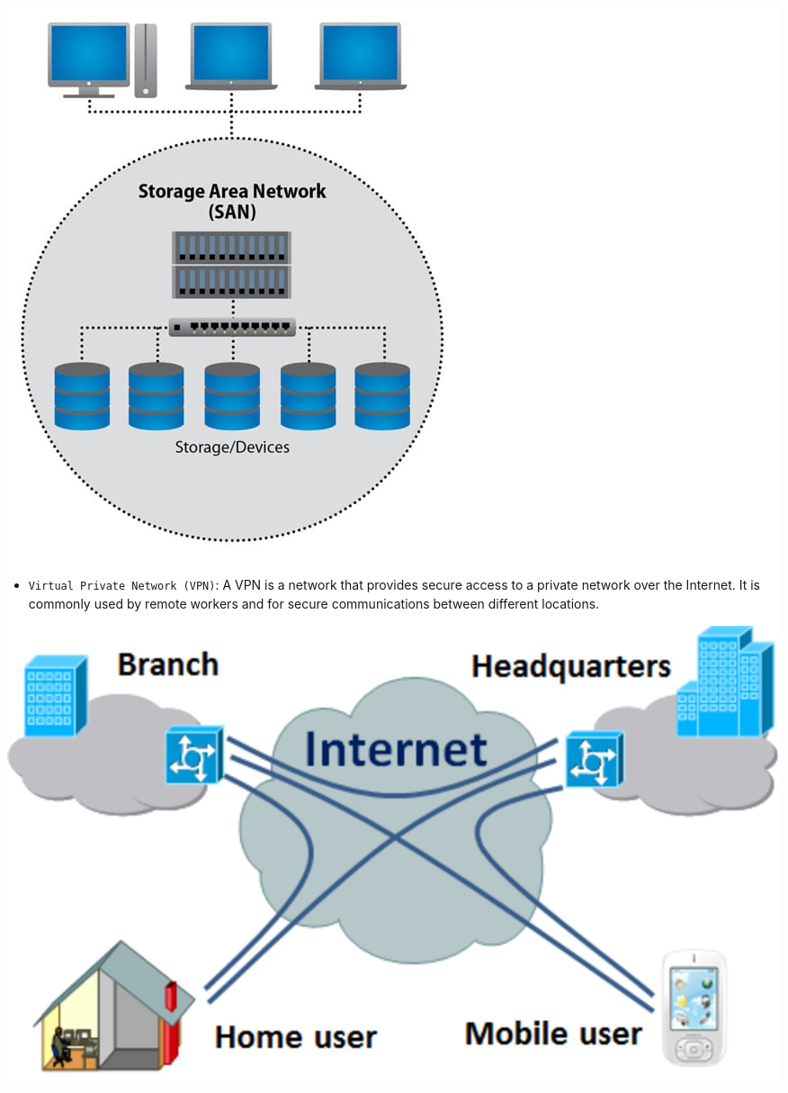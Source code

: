 ![Storage Area Network (LAN)](san.jpeg)

- `Virtual Private Network (VPN)`: A VPN is a network that provides secure access to a private network over the Internet. It is commonly used by remote workers and for secure communications between different locations.

![Virtual Private Network (LAN)](vpn.jpg)
